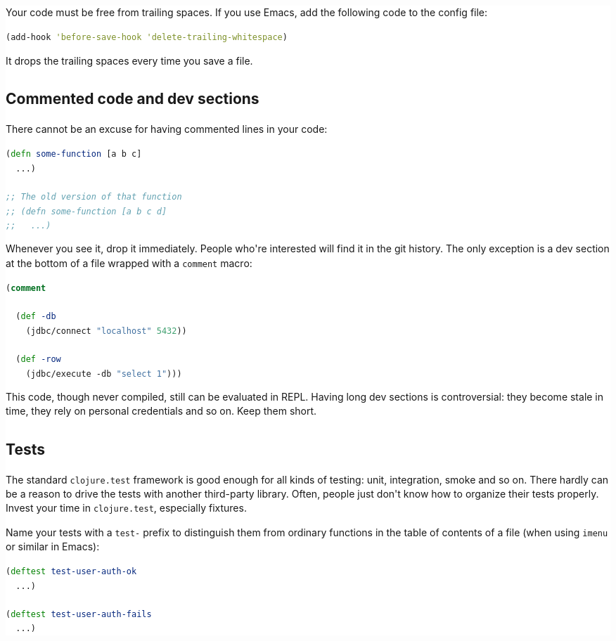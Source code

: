 Your code must be free from trailing spaces. If you use Emacs, add the following code to the config file:

~~~clojure
(add-hook 'before-save-hook 'delete-trailing-whitespace)
~~~

It drops the trailing spaces every time you save a file.

## Commented code and dev sections

There cannot be an excuse for having commented lines in your code:

~~~clojure
(defn some-function [a b c]
  ...)

;; The old version of that function
;; (defn some-function [a b c d]
;;   ...)
~~~

Whenever you see it, drop it immediately. People who're interested will find it in the git history. The only exception is a dev section at the bottom of a file wrapped with a `comment` macro:

~~~clojure
(comment

  (def -db
    (jdbc/connect "localhost" 5432))

  (def -row
    (jdbc/execute -db "select 1")))
~~~

This code, though never compiled, still can be evaluated in REPL. Having long dev sections is controversial: they become stale in time, they rely on personal credentials and so on. Keep them short.

## Tests

The standard `clojure.test` framework is good enough for all kinds of testing: unit, integration, smoke and so on. There hardly can be a reason to drive the tests with another third-party library. Often, people just don't know how to organize their tests properly. Invest your time in `clojure.test`, especially fixtures.

Name your tests with a `test-` prefix to distinguish them from ordinary functions in the table of contents of a file (when using `imenu` or similar in Emacs):

~~~clojure
(deftest test-user-auth-ok
  ...)

(deftest test-user-auth-fails
  ...)
~~~


[bbatsov]: https://github.com/bbatsov/clojure-style-guide
[orchestra]: https://github.com/jeaye/orchestra